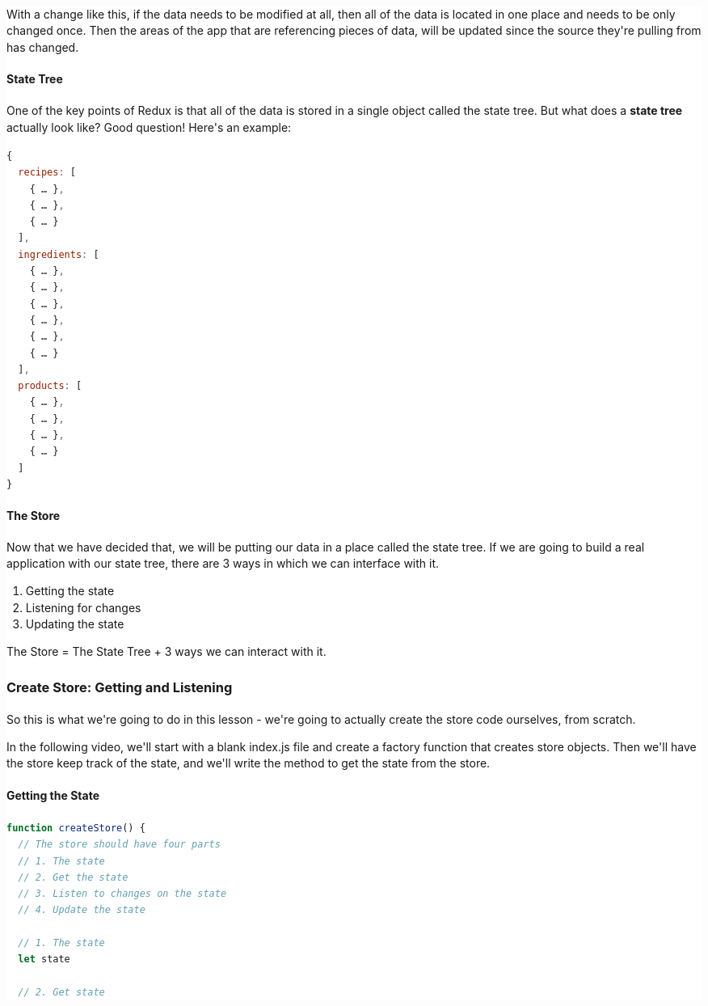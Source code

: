 With a change like this, if the data needs to be modified at all, then all of the data is located in one place and needs to be only changed once. Then the areas of the app that are referencing pieces of data, will be updated since the source they're pulling from has changed.


#### State Tree
One of the key points of Redux is that all of the data is stored in a single object called the state tree. But what does a **state tree** actually look like? Good question! Here's an example:
```js
{
  recipes: [
    { … },
    { … },
    { … }
  ],
  ingredients: [
    { … },
    { … },
    { … },
    { … },
    { … },
    { … }
  ],
  products: [
    { … },
    { … },
    { … },
    { … }
  ]
}
```

#### The Store
Now that we have decided that, we will  be putting our data in a place called the state tree. 
If we are going to build a real application with our state tree, there are 3 ways in which we can interface with it.

1. Getting the state
2. Listening for changes
3. Updating the state

The Store = The State Tree + 3 ways we can interact with it.



### Create Store: Getting and Listening
So this is what we're going to do in this lesson - we're going to actually create the store code ourselves, from scratch.

In the following video, we'll start with a blank index.js file and create a factory function that creates store objects. Then we'll have the store keep track of the state, and we'll write the method to get the state from the store.


#### Getting the State
```js
function createStore() {
  // The store should have four parts
  // 1. The state
  // 2. Get the state
  // 3. Listen to changes on the state
  // 4. Update the state

  // 1. The state
  let state

  // 2. Get state
```
